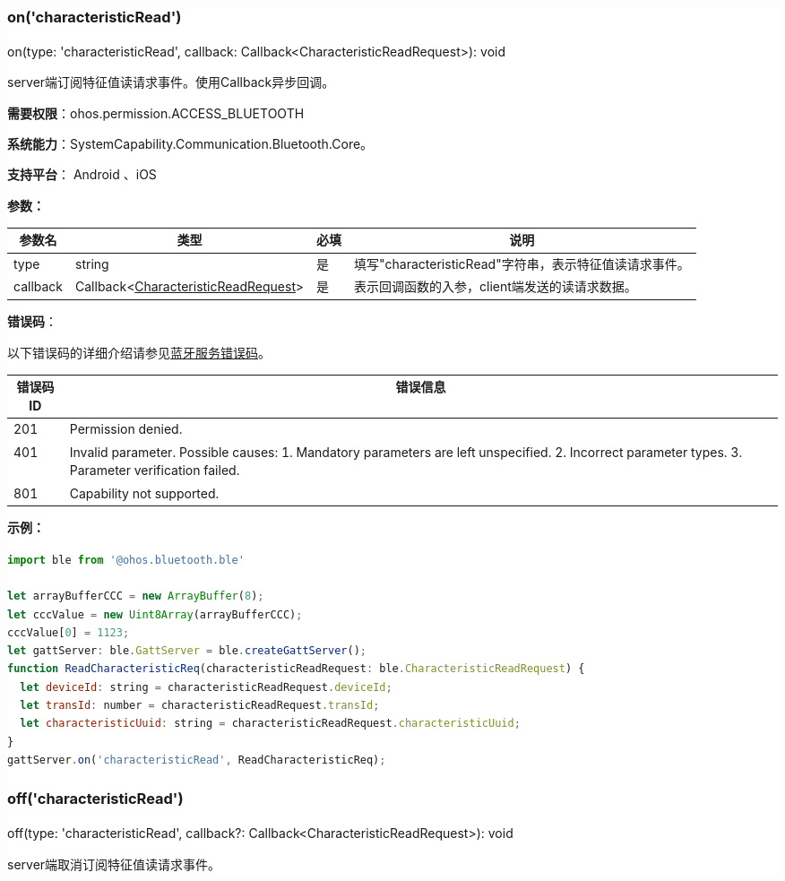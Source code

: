 

### on('characteristicRead')

on(type: 'characteristicRead', callback: Callback&lt;CharacteristicReadRequest&gt;): void

server端订阅特征值读请求事件。使用Callback异步回调。

**需要权限**：ohos.permission.ACCESS_BLUETOOTH

**系统能力**：SystemCapability.Communication.Bluetooth.Core。

**支持平台**： Android 、iOS

**参数：**

| 参数名      | 类型                                       | 必填   | 说明                                    |
| -------- | ---------------------------------------- | ---- | ------------------------------------- |
| type     | string                                   | 是    | 填写"characteristicRead"字符串，表示特征值读请求事件。 |
| callback | Callback&lt;[CharacteristicReadRequest](#characteristicreadrequest)&gt; | 是    | 表示回调函数的入参，client端发送的读请求数据。            |

**错误码**：

以下错误码的详细介绍请参见[蓝牙服务错误码](../errorcodes/errorcode-bluetooth.md)。

| 错误码ID | 错误信息 |
| -------- | ---------------------------- |
| 201 | Permission denied. |
|401 | Invalid parameter. Possible causes: 1. Mandatory parameters are left unspecified. 2. Incorrect parameter types. 3. Parameter verification failed.                 |
|801 | Capability not supported.          |

**示例：**

```js
import ble from '@ohos.bluetooth.ble'

let arrayBufferCCC = new ArrayBuffer(8);
let cccValue = new Uint8Array(arrayBufferCCC);
cccValue[0] = 1123;
let gattServer: ble.GattServer = ble.createGattServer();
function ReadCharacteristicReq(characteristicReadRequest: ble.CharacteristicReadRequest) {
  let deviceId: string = characteristicReadRequest.deviceId;
  let transId: number = characteristicReadRequest.transId;
  let characteristicUuid: string = characteristicReadRequest.characteristicUuid;
}
gattServer.on('characteristicRead', ReadCharacteristicReq);
```


### off('characteristicRead')

off(type: 'characteristicRead', callback?: Callback&lt;CharacteristicReadRequest&gt;): void

server端取消订阅特征值读请求事件。
